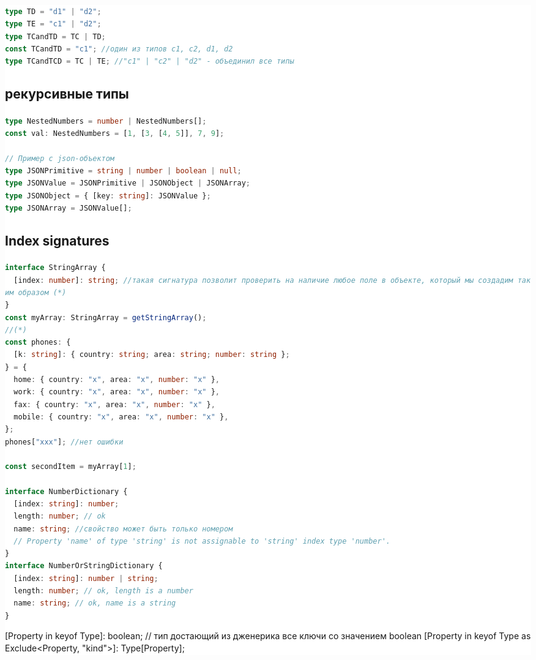 ```ts
type TD = "d1" | "d2";
type TE = "c1" | "d2";
type TCandTD = TC | TD;
const TCandTD = "c1"; //один из типов c1, c2, d1, d2
type TCandTCD = TC | TE; //"c1" | "c2" | "d2" - объединил все типы
```

## рекурсивные типы

```ts
type NestedNumbers = number | NestedNumbers[];
const val: NestedNumbers = [1, [3, [4, 5]], 7, 9];

// Пример с json-объектом
type JSONPrimitive = string | number | boolean | null;
type JSONValue = JSONPrimitive | JSONObject | JSONArray;
type JSONObject = { [key: string]: JSONValue };
type JSONArray = JSONValue[];
```

## Index signatures

```ts
interface StringArray {
  [index: number]: string; //такая сигнатура позволит проверить на наличие любое поле в объекте, который мы создадим таким образом (*)
}
const myArray: StringArray = getStringArray();
//(*)
const phones: {
  [k: string]: { country: string; area: string; number: string };
} = {
  home: { country: "x", area: "x", number: "x" },
  work: { country: "x", area: "x", number: "x" },
  fax: { country: "x", area: "x", number: "x" },
  mobile: { country: "x", area: "x", number: "x" },
};
phones["xxx"]; //нет ошибки

const secondItem = myArray[1];

interface NumberDictionary {
  [index: string]: number;
  length: number; // ok
  name: string; //свойство может быть только номером
  // Property 'name' of type 'string' is not assignable to 'string' index type 'number'.
}
interface NumberOrStringDictionary {
  [index: string]: number | string;
  length: number; // ok, length is a number
  name: string; // ok, name is a string
}
```


  [Property in keyof Type]: boolean; // тип достающий из дженерика все ключи со значением boolean
  [Property in keyof Type as Exclude<Property, "kind">]: Type[Property];